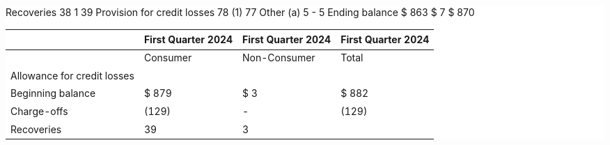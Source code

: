 <tr>
<td>Recoveries</td>
<td>38</td>
<td>1</td>
<td>39</td>
</tr>
<tr>
<td>Provision for credit losses</td>
<td>78</td>
<td>(1)</td>
<td>77</td>
</tr>
<tr>
<td>Other (a)</td>
<td>5</td>
<td>-</td>
<td>5</td>
</tr>
<tr>
<td>Ending balance</td>
<td>$ 863</td>
<td>$ 7</td>
<td>$ 870</td>
</tr>
</tbody>
</table>
<table>
<thead>
<tr>
<th></th>
<th>First Quarter 2024</th>
<th>First Quarter 2024</th>
<th>First Quarter 2024</th>
</tr>
</thead>
<tbody>
<tr>
<td></td>
<td>Consumer</td>
<td>Non-Consumer</td>
<td>Total</td>
</tr>
<tr>
<td>Allowance for credit losses</td>
<td></td>
<td></td>
<td></td>
</tr>
<tr>
<td>Beginning balance</td>
<td>$ 879</td>
<td>$ 3</td>
<td>$ 882</td>
</tr>
<tr>
<td>Charge-offs</td>
<td>(129)</td>
<td>-</td>
<td>(129)</td>
</tr>
<tr>
<td>Recoveries</td>
<td>39</td>
<td>3</td>